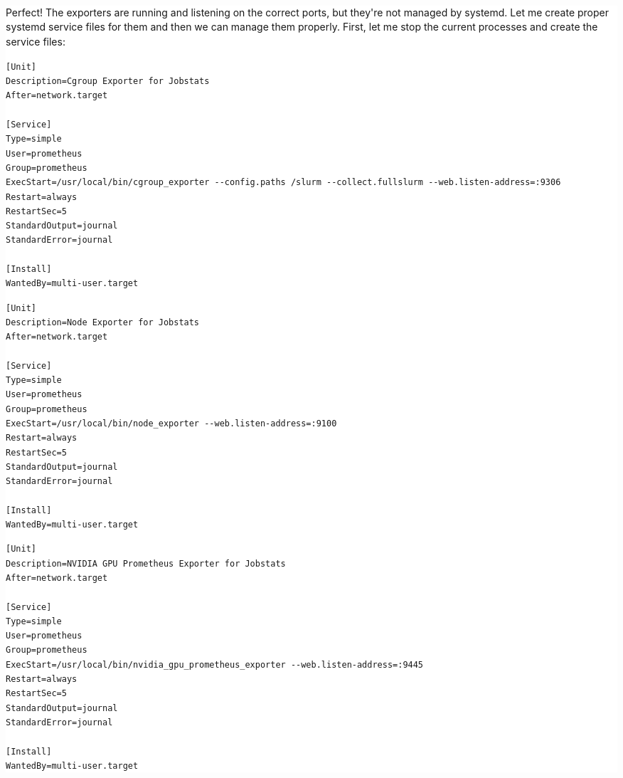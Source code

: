 
Perfect! The exporters are running and listening on the correct ports, but they're not managed by systemd. Let me create proper systemd service files for them and then we can manage them properly. First, let me stop the current processes and create the service files:


```plaintext
[Unit]
Description=Cgroup Exporter for Jobstats
After=network.target

[Service]
Type=simple
User=prometheus
Group=prometheus
ExecStart=/usr/local/bin/cgroup_exporter --config.paths /slurm --collect.fullslurm --web.listen-address=:9306
Restart=always
RestartSec=5
StandardOutput=journal
StandardError=journal

[Install]
WantedBy=multi-user.target
```

```plaintext
[Unit]
Description=Node Exporter for Jobstats
After=network.target

[Service]
Type=simple
User=prometheus
Group=prometheus
ExecStart=/usr/local/bin/node_exporter --web.listen-address=:9100
Restart=always
RestartSec=5
StandardOutput=journal
StandardError=journal

[Install]
WantedBy=multi-user.target
```

```plaintext
[Unit]
Description=NVIDIA GPU Prometheus Exporter for Jobstats
After=network.target

[Service]
Type=simple
User=prometheus
Group=prometheus
ExecStart=/usr/local/bin/nvidia_gpu_prometheus_exporter --web.listen-address=:9445
Restart=always
RestartSec=5
StandardOutput=journal
StandardError=journal

[Install]
WantedBy=multi-user.target
```
